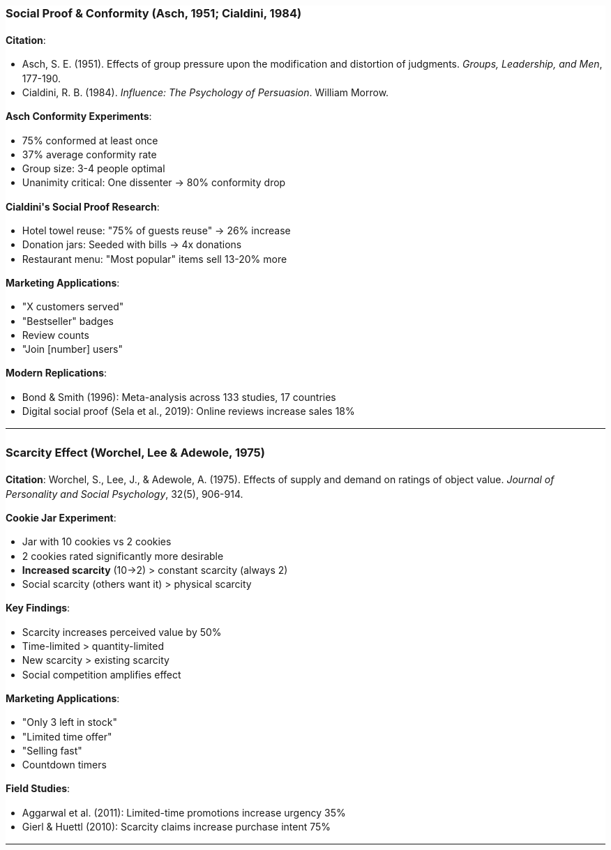 ### Social Proof & Conformity (Asch, 1951; Cialdini, 1984)

**Citation**:
- Asch, S. E. (1951). Effects of group pressure upon the modification and distortion of judgments. *Groups, Leadership, and Men*, 177-190.
- Cialdini, R. B. (1984). *Influence: The Psychology of Persuasion*. William Morrow.

**Asch Conformity Experiments**:
- 75% conformed at least once
- 37% average conformity rate
- Group size: 3-4 people optimal
- Unanimity critical: One dissenter → 80% conformity drop

**Cialdini's Social Proof Research**:
- Hotel towel reuse: "75% of guests reuse" → 26% increase
- Donation jars: Seeded with bills → 4x donations
- Restaurant menu: "Most popular" items sell 13-20% more

**Marketing Applications**:
- "X customers served"
- "Bestseller" badges
- Review counts
- "Join [number] users"

**Modern Replications**:
- Bond & Smith (1996): Meta-analysis across 133 studies, 17 countries
- Digital social proof (Sela et al., 2019): Online reviews increase sales 18%

---

### Scarcity Effect (Worchel, Lee & Adewole, 1975)

**Citation**: Worchel, S., Lee, J., & Adewole, A. (1975). Effects of supply and demand on ratings of object value. *Journal of Personality and Social Psychology*, 32(5), 906-914.

**Cookie Jar Experiment**:
- Jar with 10 cookies vs 2 cookies
- 2 cookies rated significantly more desirable
- **Increased scarcity** (10→2) > constant scarcity (always 2)
- Social scarcity (others want it) > physical scarcity

**Key Findings**:
- Scarcity increases perceived value by 50%
- Time-limited > quantity-limited
- New scarcity > existing scarcity
- Social competition amplifies effect

**Marketing Applications**:
- "Only 3 left in stock"
- "Limited time offer"
- "Selling fast"
- Countdown timers

**Field Studies**:
- Aggarwal et al. (2011): Limited-time promotions increase urgency 35%
- Gierl & Huettl (2010): Scarcity claims increase purchase intent 75%

---
